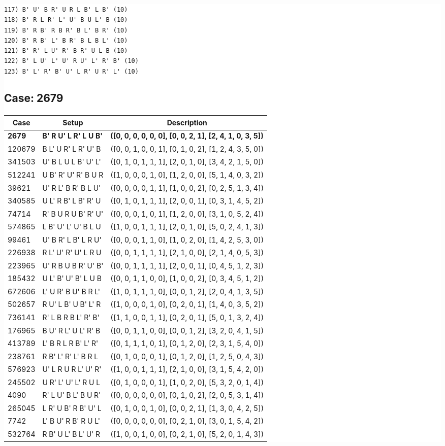 ```
117) B' U' B R' U R L B' L B' (10)
118) B' R L R' L' U' B U L' B (10)
119) B' R B' R B R' B L' B R' (10)
120) B' R B' L' B R' B L B L' (10)
121) B' R' L U' R' B R' U L B (10)
122) B' L U' L' U' R U' L' R' B' (10)
123) B' L' R' B' U' L R' U R' L' (10)
```
## Case: 2679
| Case | Setup | Description |
| ---- | ----- | ----------- |
| **2679** | **B' R U' L R' L U B'** | **([0, 0, 0, 0, 0, 0], [0, 0, 2, 1], [2, 4, 1, 0, 3, 5])** |
| 120679 | B L' U R' L R' U' B | ([0, 0, 1, 0, 0, 1], [0, 1, 0, 2], [1, 2, 4, 3, 5, 0]) |
| 341503 | U' B L U L B' U' L' | ([0, 1, 0, 1, 1, 1], [2, 0, 1, 0], [3, 4, 2, 1, 5, 0]) |
| 512241 | U B' R' U' R' B U R | ([1, 0, 0, 0, 1, 0], [1, 2, 0, 0], [5, 1, 4, 0, 3, 2]) |
| 39621 | U' R L' B R' B L U' | ([0, 0, 0, 0, 1, 1], [1, 0, 0, 2], [0, 2, 5, 1, 3, 4]) |
| 340585 | U L' R B' L B' R' U | ([0, 1, 0, 1, 1, 1], [2, 0, 0, 1], [0, 3, 1, 4, 5, 2]) |
| 74714 | R' B U R U B' R' U' | ([0, 0, 0, 1, 0, 1], [1, 2, 0, 0], [3, 1, 0, 5, 2, 4]) |
| 574865 | L B' U' L' U' B L U | ([1, 0, 0, 1, 1, 1], [2, 0, 1, 0], [5, 0, 2, 4, 1, 3]) |
| 99461 | U' B R' L B' L R U' | ([0, 0, 0, 1, 1, 0], [1, 0, 2, 0], [1, 4, 2, 5, 3, 0]) |
| 226938 | R L' U' R' U' L R U | ([0, 0, 1, 1, 1, 1], [2, 1, 0, 0], [2, 1, 4, 0, 5, 3]) |
| 223965 | U' R B U B R' U' B' | ([0, 0, 1, 1, 1, 1], [2, 0, 0, 1], [0, 4, 5, 1, 2, 3]) |
| 185432 | U L' B' U' B' L U B | ([0, 0, 1, 1, 0, 0], [1, 0, 0, 2], [0, 3, 4, 5, 1, 2]) |
| 672606 | L' U R' B U' B R L' | ([1, 0, 1, 1, 1, 0], [0, 0, 1, 2], [2, 0, 4, 1, 3, 5]) |
| 502657 | R U' L B' U B' L' R | ([1, 0, 0, 0, 1, 0], [0, 2, 0, 1], [1, 4, 0, 3, 5, 2]) |
| 736141 | R' L B R B L' R' B' | ([1, 1, 0, 0, 1, 1], [0, 2, 0, 1], [5, 0, 1, 3, 2, 4]) |
| 176965 | B U' R L' U L' R' B | ([0, 0, 1, 1, 0, 0], [0, 0, 1, 2], [3, 2, 0, 4, 1, 5]) |
| 413789 | L' B R L R B' L' R' | ([0, 1, 1, 1, 0, 1], [0, 1, 2, 0], [2, 3, 1, 5, 4, 0]) |
| 238761 | R B' L' R' L' B R L | ([0, 1, 0, 0, 0, 1], [0, 1, 2, 0], [1, 2, 5, 0, 4, 3]) |
| 576923 | U' L R U R L' U' R' | ([1, 0, 0, 1, 1, 1], [2, 1, 0, 0], [3, 1, 5, 4, 2, 0]) |
| 245502 | U R' L' U' L' R U L | ([0, 1, 0, 0, 0, 1], [1, 0, 2, 0], [5, 3, 2, 0, 1, 4]) |
| 4090 | R' L U' B L' B U R' | ([0, 0, 0, 0, 0, 0], [0, 1, 0, 2], [2, 0, 5, 3, 1, 4]) |
| 265045 | L R' U B' R B' U' L | ([0, 1, 0, 0, 1, 0], [0, 0, 2, 1], [1, 3, 0, 4, 2, 5]) |
| 7742 | L' B U' R B' R U L' | ([0, 0, 0, 0, 0, 0], [0, 2, 1, 0], [3, 0, 1, 5, 4, 2]) |
| 532764 | R B' U L' B L' U' R | ([1, 0, 0, 1, 0, 0], [0, 2, 1, 0], [5, 2, 0, 1, 4, 3]) |
